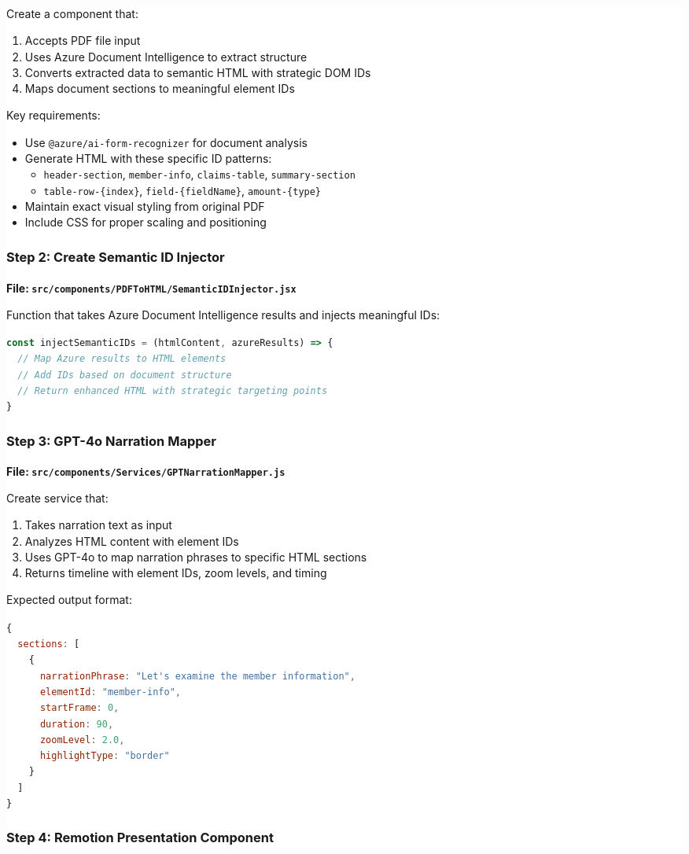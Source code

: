 Create a component that:
1. Accepts PDF file input
2. Uses Azure Document Intelligence to extract structure
3. Converts extracted data to semantic HTML with strategic DOM IDs
4. Maps document sections to meaningful element IDs

Key requirements:
- Use `@azure/ai-form-recognizer` for document analysis
- Generate HTML with these specific ID patterns:
  - `header-section`, `member-info`, `claims-table`, `summary-section`
  - `table-row-{index}`, `field-{fieldName}`, `amount-{type}`
- Maintain exact visual styling from original PDF
- Include CSS for proper scaling and positioning

### Step 2: Create Semantic ID Injector

**File: `src/components/PDFToHTML/SemanticIDInjector.jsx`**

Function that takes Azure Document Intelligence results and injects meaningful IDs:
```javascript
const injectSemanticIDs = (htmlContent, azureResults) => {
  // Map Azure results to HTML elements
  // Add IDs based on document structure
  // Return enhanced HTML with strategic targeting points
}
```

### Step 3: GPT-4o Narration Mapper

**File: `src/components/Services/GPTNarrationMapper.js`**

Create service that:
1. Takes narration text as input
2. Analyzes HTML content with element IDs
3. Uses GPT-4o to map narration phrases to specific HTML sections
4. Returns timeline with element IDs, zoom levels, and timing

Expected output format:
```javascript
{
  sections: [
    {
      narrationPhrase: "Let's examine the member information",
      elementId: "member-info", 
      startFrame: 0,
      duration: 90,
      zoomLevel: 2.0,
      highlightType: "border"
    }
  ]
}
```

### Step 4: Remotion Presentation Component
